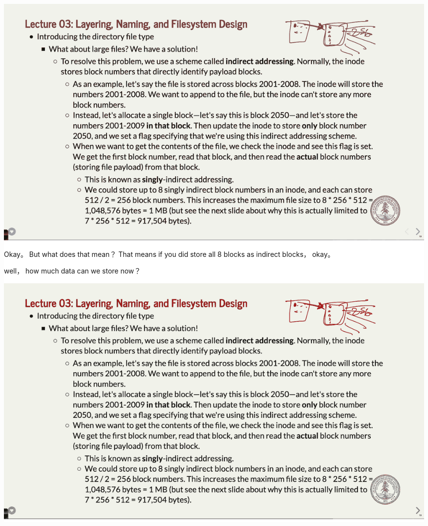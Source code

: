 ![](img/ab730a8becfb15893f836f4928a920c1_192.png)

 Okay。 But what does that mean？ That means if you did store all 8 blocks as indirect blocks， okay。

 well， how much data can we store now？

![](img/ab730a8becfb15893f836f4928a920c1_194.png)
